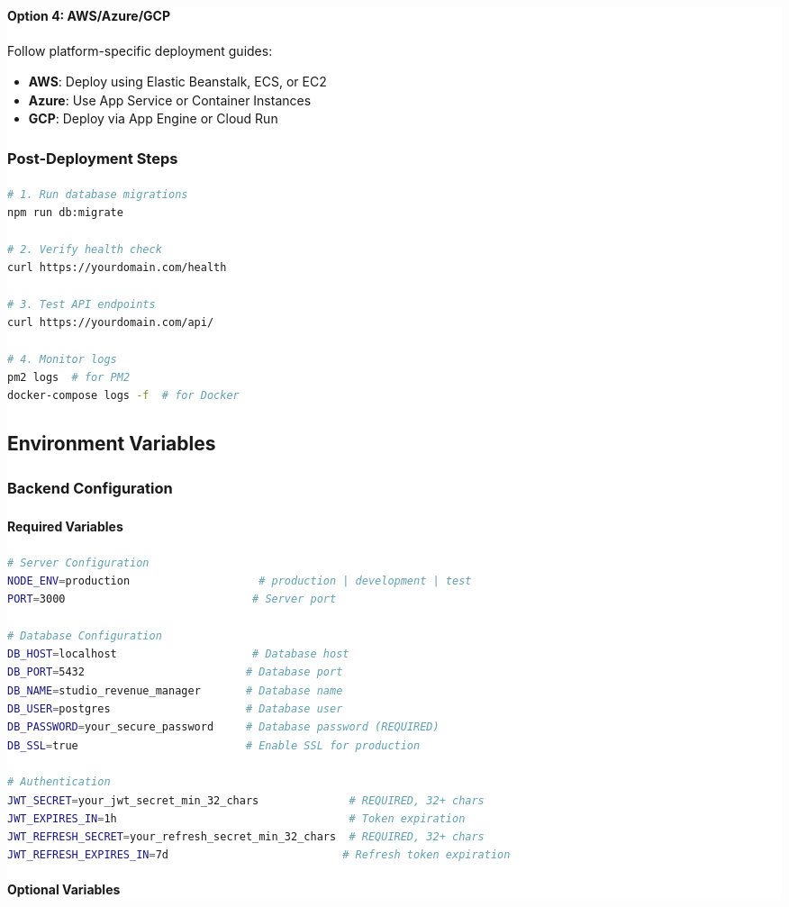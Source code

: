 #### Option 4: AWS/Azure/GCP

Follow platform-specific deployment guides:
- **AWS**: Deploy using Elastic Beanstalk, ECS, or EC2
- **Azure**: Use App Service or Container Instances
- **GCP**: Deploy via App Engine or Cloud Run

### Post-Deployment Steps

```bash
# 1. Run database migrations
npm run db:migrate

# 2. Verify health check
curl https://yourdomain.com/health

# 3. Test API endpoints
curl https://yourdomain.com/api/

# 4. Monitor logs
pm2 logs  # for PM2
docker-compose logs -f  # for Docker
```

## Environment Variables

### Backend Configuration

#### Required Variables

```bash
# Server Configuration
NODE_ENV=production                    # production | development | test
PORT=3000                             # Server port

# Database Configuration
DB_HOST=localhost                     # Database host
DB_PORT=5432                         # Database port
DB_NAME=studio_revenue_manager       # Database name
DB_USER=postgres                     # Database user
DB_PASSWORD=your_secure_password     # Database password (REQUIRED)
DB_SSL=true                          # Enable SSL for production

# Authentication
JWT_SECRET=your_jwt_secret_min_32_chars              # REQUIRED, 32+ chars
JWT_EXPIRES_IN=1h                                    # Token expiration
JWT_REFRESH_SECRET=your_refresh_secret_min_32_chars  # REQUIRED, 32+ chars
JWT_REFRESH_EXPIRES_IN=7d                           # Refresh token expiration
```

#### Optional Variables
